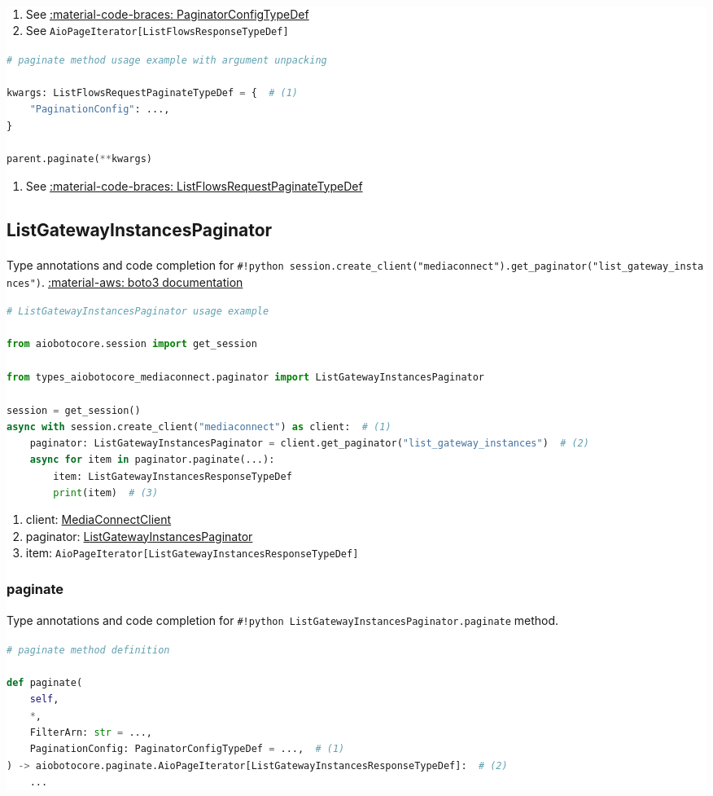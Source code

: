 1. See [:material-code-braces: PaginatorConfigTypeDef](./type_defs.md#paginatorconfigtypedef)
2. See `AioPageIterator[ListFlowsResponseTypeDef]`


```python
# paginate method usage example with argument unpacking

kwargs: ListFlowsRequestPaginateTypeDef = {  # (1)
    "PaginationConfig": ...,
}

parent.paginate(**kwargs)
```

1. See [:material-code-braces: ListFlowsRequestPaginateTypeDef](./type_defs.md#listflowsrequestpaginatetypedef)
## ListGatewayInstancesPaginator

Type annotations and code completion for `#!python session.create_client("mediaconnect").get_paginator("list_gateway_instances")`.
[:material-aws: boto3 documentation](https://boto3.amazonaws.com/v1/documentation/api/latest/reference/services/mediaconnect/paginator/ListGatewayInstances.html#MediaConnect.Paginator.ListGatewayInstances)

```python
# ListGatewayInstancesPaginator usage example

from aiobotocore.session import get_session

from types_aiobotocore_mediaconnect.paginator import ListGatewayInstancesPaginator

session = get_session()
async with session.create_client("mediaconnect") as client:  # (1)
    paginator: ListGatewayInstancesPaginator = client.get_paginator("list_gateway_instances")  # (2)
    async for item in paginator.paginate(...):
        item: ListGatewayInstancesResponseTypeDef
        print(item)  # (3)
```

1. client: [MediaConnectClient](./client.md)
2. paginator: [ListGatewayInstancesPaginator](./paginators.md#listgatewayinstancespaginator)
3. item: `AioPageIterator[ListGatewayInstancesResponseTypeDef]`


### paginate

Type annotations and code completion for `#!python ListGatewayInstancesPaginator.paginate` method.

```python
# paginate method definition

def paginate(
    self,
    *,
    FilterArn: str = ...,
    PaginationConfig: PaginatorConfigTypeDef = ...,  # (1)
) -> aiobotocore.paginate.AioPageIterator[ListGatewayInstancesResponseTypeDef]:  # (2)
    ...
```
